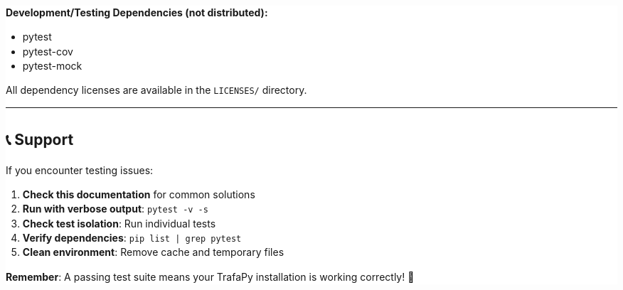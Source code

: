 **Development/Testing Dependencies (not distributed):**
- pytest
- pytest-cov
- pytest-mock

All dependency licenses are available in the `LICENSES/` directory.

---

## 📞 Support

If you encounter testing issues:

1. **Check this documentation** for common solutions
2. **Run with verbose output**: `pytest -v -s`
3. **Check test isolation**: Run individual tests
4. **Verify dependencies**: `pip list | grep pytest`
5. **Clean environment**: Remove cache and temporary files

**Remember**: A passing test suite means your TrafaPy installation is working correctly! 🎉